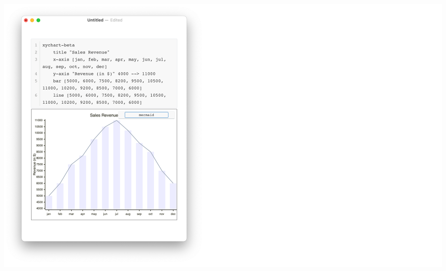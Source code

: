 <img src="/media/new-1.8/Screenshot 2023-12-13 at 19.23.18.png" alt="Screenshot 2023-12-13 at 19.23.18" style="zoom:50%;" />
